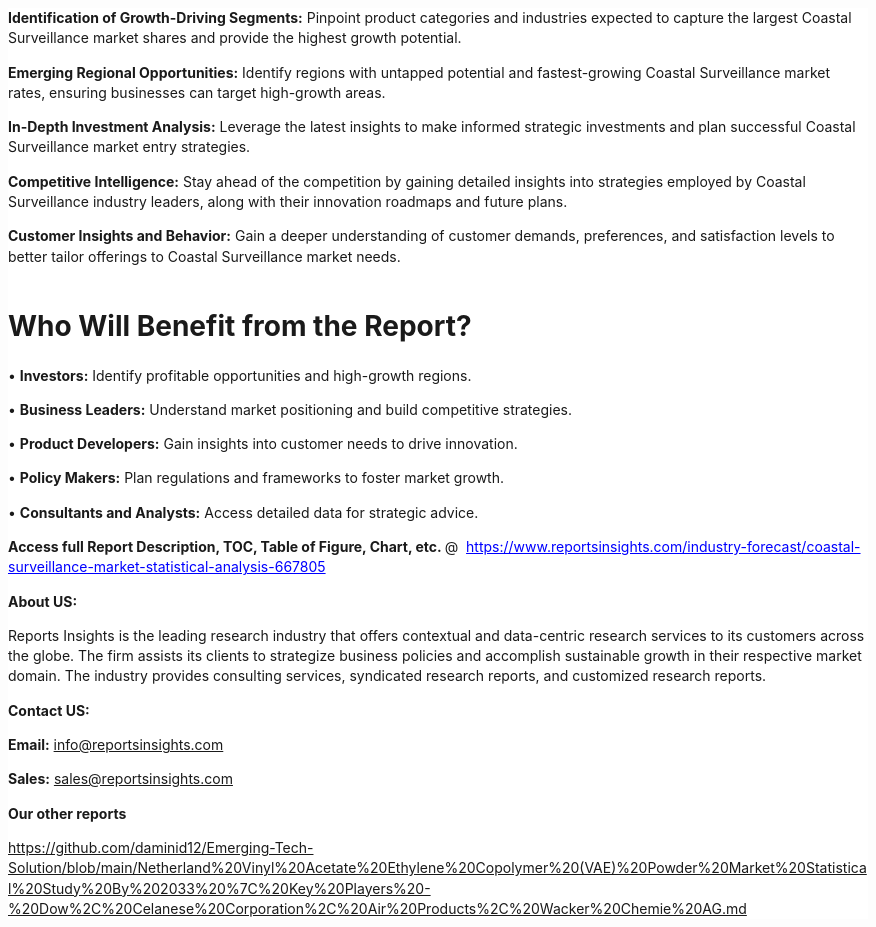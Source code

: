 <strong>Identification of Growth-Driving Segments:</strong>
Pinpoint product categories and industries expected to capture the largest Coastal Surveillance market shares and provide the highest growth potential.

<strong>Emerging Regional Opportunities:</strong>
Identify regions with untapped potential and fastest-growing Coastal Surveillance market rates, ensuring businesses can target high-growth areas.

<strong>In-Depth Investment Analysis:</strong>
Leverage the latest insights to make informed strategic investments and plan successful Coastal Surveillance market entry strategies.

<strong>Competitive Intelligence:</strong>
Stay ahead of the competition by gaining detailed insights into strategies employed by Coastal Surveillance industry leaders, along with their innovation roadmaps and future plans.

<strong>Customer Insights and Behavior:</strong>
Gain a deeper understanding of customer demands, preferences, and satisfaction levels to better tailor offerings to Coastal Surveillance market needs.

# <strong>Who Will Benefit from the Report?</strong>

• <strong>Investors:</strong> Identify profitable opportunities and high-growth regions.

• <strong>Business Leaders:</strong> Understand market positioning and build competitive strategies.

• <strong>Product Developers:</strong> Gain insights into customer needs to drive innovation.

• <strong>Policy Makers:</strong> Plan regulations and frameworks to foster market growth.

• <strong>Consultants and Analysts:</strong> Access detailed data for strategic advice.
</ul>
<strong>Access full Report Description, TOC, Table of Figure, Chart, etc. </strong>@  <a href=https://www.reportsinsights.com/industry-forecast/coastal-surveillance-market-statistical-analysis-667805 style=color:#0000ff;>https://www.reportsinsights.com/industry-forecast/coastal-surveillance-market-statistical-analysis-667805</a></font>

<strong><strong>About US</strong>:</strong>

Reports Insights is the leading research industry that offers contextual and data-centric research services to its customers across the globe. The firm assists its clients to strategize business policies and accomplish sustainable growth in their respective market domain. The industry provides consulting services, syndicated research reports, and customized research reports.

<strong>Contact US:</strong>

<p class=""""><b>Email:</b> <a href=mailto:info@reportsinsights.com>info@reportsinsights.com</a></p>
<p class=""""><b>Sales:</b> <a href=mailto:sales@reportsinsights.com>sales@reportsinsights.com</a></p>

<strong>Our other reports</strong>

<a href=https://github.com/daminid12/Emerging-Tech-Solution/blob/main/Netherland%20Vinyl%20Acetate%20Ethylene%20Copolymer%20(VAE)%20Powder%20Market%20Statistical%20Study%20By%202033%20%7C%20Key%20Players%20-%20Dow%2C%20Celanese%20Corporation%2C%20Air%20Products%2C%20Wacker%20Chemie%20AG.md>https://github.com/daminid12/Emerging-Tech-Solution/blob/main/Netherland%20Vinyl%20Acetate%20Ethylene%20Copolymer%20(VAE)%20Powder%20Market%20Statistical%20Study%20By%202033%20%7C%20Key%20Players%20-%20Dow%2C%20Celanese%20Corporation%2C%20Air%20Products%2C%20Wacker%20Chemie%20AG.md</a>
